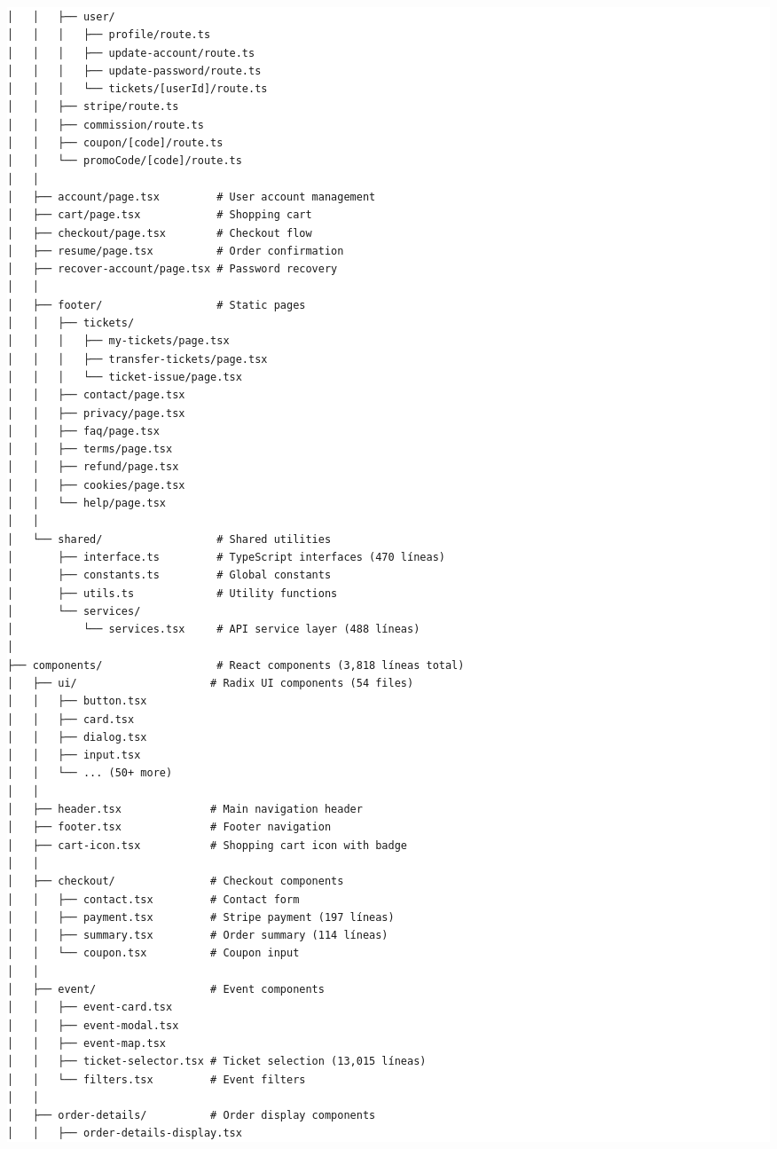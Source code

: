 ```
│   │   ├── user/
│   │   │   ├── profile/route.ts
│   │   │   ├── update-account/route.ts
│   │   │   ├── update-password/route.ts
│   │   │   └── tickets/[userId]/route.ts
│   │   ├── stripe/route.ts
│   │   ├── commission/route.ts
│   │   ├── coupon/[code]/route.ts
│   │   └── promoCode/[code]/route.ts
│   │
│   ├── account/page.tsx         # User account management
│   ├── cart/page.tsx            # Shopping cart
│   ├── checkout/page.tsx        # Checkout flow
│   ├── resume/page.tsx          # Order confirmation
│   ├── recover-account/page.tsx # Password recovery
│   │
│   ├── footer/                  # Static pages
│   │   ├── tickets/
│   │   │   ├── my-tickets/page.tsx
│   │   │   ├── transfer-tickets/page.tsx
│   │   │   └── ticket-issue/page.tsx
│   │   ├── contact/page.tsx
│   │   ├── privacy/page.tsx
│   │   ├── faq/page.tsx
│   │   ├── terms/page.tsx
│   │   ├── refund/page.tsx
│   │   ├── cookies/page.tsx
│   │   └── help/page.tsx
│   │
│   └── shared/                  # Shared utilities
│       ├── interface.ts         # TypeScript interfaces (470 líneas)
│       ├── constants.ts         # Global constants
│       ├── utils.ts             # Utility functions
│       └── services/
│           └── services.tsx     # API service layer (488 líneas)
│
├── components/                  # React components (3,818 líneas total)
│   ├── ui/                     # Radix UI components (54 files)
│   │   ├── button.tsx
│   │   ├── card.tsx
│   │   ├── dialog.tsx
│   │   ├── input.tsx
│   │   └── ... (50+ more)
│   │
│   ├── header.tsx              # Main navigation header
│   ├── footer.tsx              # Footer navigation
│   ├── cart-icon.tsx           # Shopping cart icon with badge
│   │
│   ├── checkout/               # Checkout components
│   │   ├── contact.tsx         # Contact form
│   │   ├── payment.tsx         # Stripe payment (197 líneas)
│   │   ├── summary.tsx         # Order summary (114 líneas)
│   │   └── coupon.tsx          # Coupon input
│   │
│   ├── event/                  # Event components
│   │   ├── event-card.tsx
│   │   ├── event-modal.tsx
│   │   ├── event-map.tsx
│   │   ├── ticket-selector.tsx # Ticket selection (13,015 líneas)
│   │   └── filters.tsx         # Event filters
│   │
│   ├── order-details/          # Order display components
│   │   ├── order-details-display.tsx
```